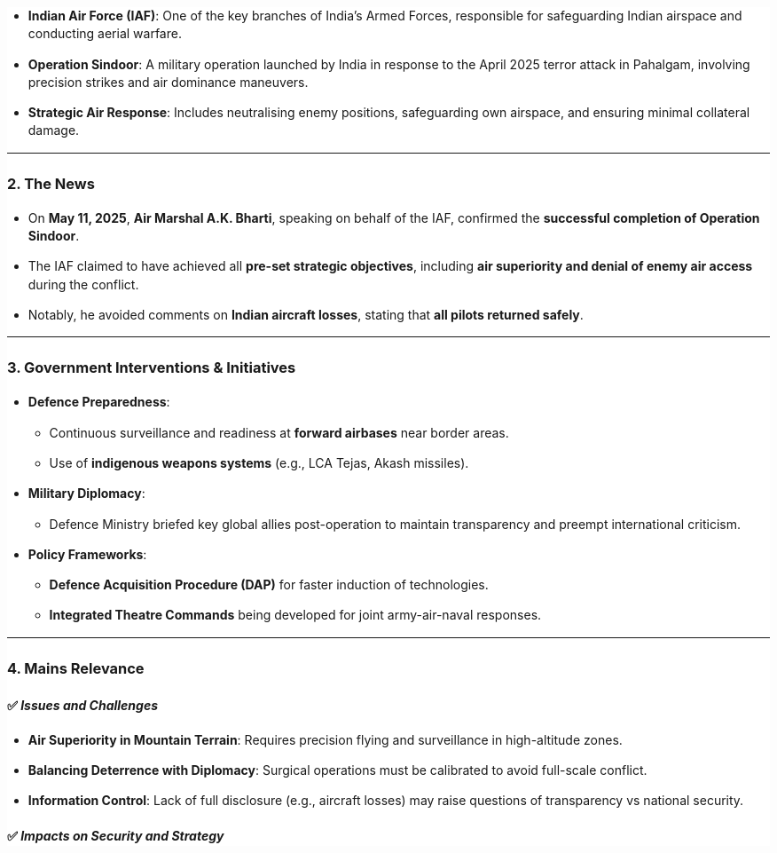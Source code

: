 * **Indian Air Force (IAF)**: One of the key branches of India’s Armed Forces, responsible for safeguarding Indian airspace and conducting aerial warfare.

* **Operation Sindoor**: A military operation launched by India in response to the April 2025 terror attack in Pahalgam, involving precision strikes and air dominance maneuvers.

* **Strategic Air Response**: Includes neutralising enemy positions, safeguarding own airspace, and ensuring minimal collateral damage.

---

### **2\. The News**

* On **May 11, 2025**, **Air Marshal A.K. Bharti**, speaking on behalf of the IAF, confirmed the **successful completion of Operation Sindoor**.

* The IAF claimed to have achieved all **pre-set strategic objectives**, including **air superiority and denial of enemy air access** during the conflict.

* Notably, he avoided comments on **Indian aircraft losses**, stating that **all pilots returned safely**.

---

### **3\. Government Interventions & Initiatives**

* **Defence Preparedness**:

  * Continuous surveillance and readiness at **forward airbases** near border areas.

  * Use of **indigenous weapons systems** (e.g., LCA Tejas, Akash missiles).

* **Military Diplomacy**:

  * Defence Ministry briefed key global allies post-operation to maintain transparency and preempt international criticism.

* **Policy Frameworks**:

  * **Defence Acquisition Procedure (DAP)** for faster induction of technologies.

  * **Integrated Theatre Commands** being developed for joint army-air-naval responses.

---

### **4\. Mains Relevance**

#### **✅ *Issues and Challenges***

* **Air Superiority in Mountain Terrain**: Requires precision flying and surveillance in high-altitude zones.

* **Balancing Deterrence with Diplomacy**: Surgical operations must be calibrated to avoid full-scale conflict.

* **Information Control**: Lack of full disclosure (e.g., aircraft losses) may raise questions of transparency vs national security.

#### **✅ *Impacts on Security and Strategy***
